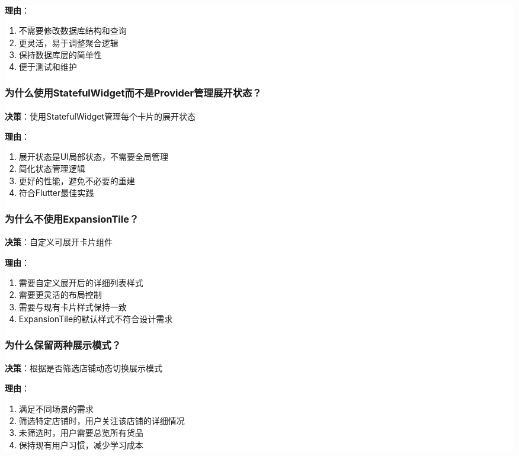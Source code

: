 **理由**：
1. 不需要修改数据库结构和查询
2. 更灵活，易于调整聚合逻辑
3. 保持数据库层的简单性
4. 便于测试和维护

### 为什么使用StatefulWidget而不是Provider管理展开状态？

**决策**：使用StatefulWidget管理每个卡片的展开状态

**理由**：
1. 展开状态是UI局部状态，不需要全局管理
2. 简化状态管理逻辑
3. 更好的性能，避免不必要的重建
4. 符合Flutter最佳实践

### 为什么不使用ExpansionTile？

**决策**：自定义可展开卡片组件

**理由**：
1. 需要自定义展开后的详细列表样式
2. 需要更灵活的布局控制
3. 需要与现有卡片样式保持一致
4. ExpansionTile的默认样式不符合设计需求

### 为什么保留两种展示模式？

**决策**：根据是否筛选店铺动态切换展示模式

**理由**：
1. 满足不同场景的需求
2. 筛选特定店铺时，用户关注该店铺的详细情况
3. 未筛选时，用户需要总览所有货品
4. 保持现有用户习惯，减少学习成本

